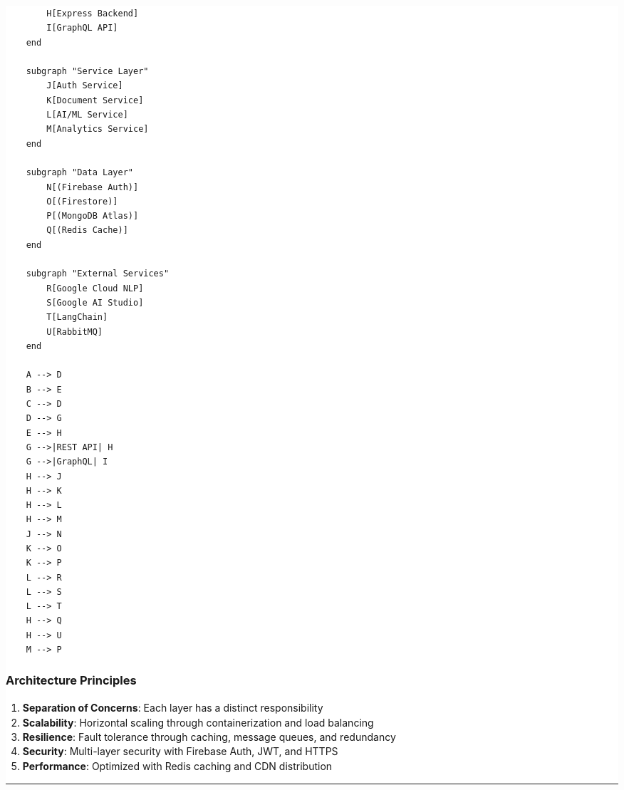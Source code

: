 ```mermaid
        H[Express Backend]
        I[GraphQL API]
    end

    subgraph "Service Layer"
        J[Auth Service]
        K[Document Service]
        L[AI/ML Service]
        M[Analytics Service]
    end

    subgraph "Data Layer"
        N[(Firebase Auth)]
        O[(Firestore)]
        P[(MongoDB Atlas)]
        Q[(Redis Cache)]
    end

    subgraph "External Services"
        R[Google Cloud NLP]
        S[Google AI Studio]
        T[LangChain]
        U[RabbitMQ]
    end

    A --> D
    B --> E
    C --> D
    D --> G
    E --> H
    G -->|REST API| H
    G -->|GraphQL| I
    H --> J
    H --> K
    H --> L
    H --> M
    J --> N
    K --> O
    K --> P
    L --> R
    L --> S
    L --> T
    H --> Q
    H --> U
    M --> P
```

### Architecture Principles

1. **Separation of Concerns**: Each layer has a distinct responsibility
2. **Scalability**: Horizontal scaling through containerization and load balancing
3. **Resilience**: Fault tolerance through caching, message queues, and redundancy
4. **Security**: Multi-layer security with Firebase Auth, JWT, and HTTPS
5. **Performance**: Optimized with Redis caching and CDN distribution

---